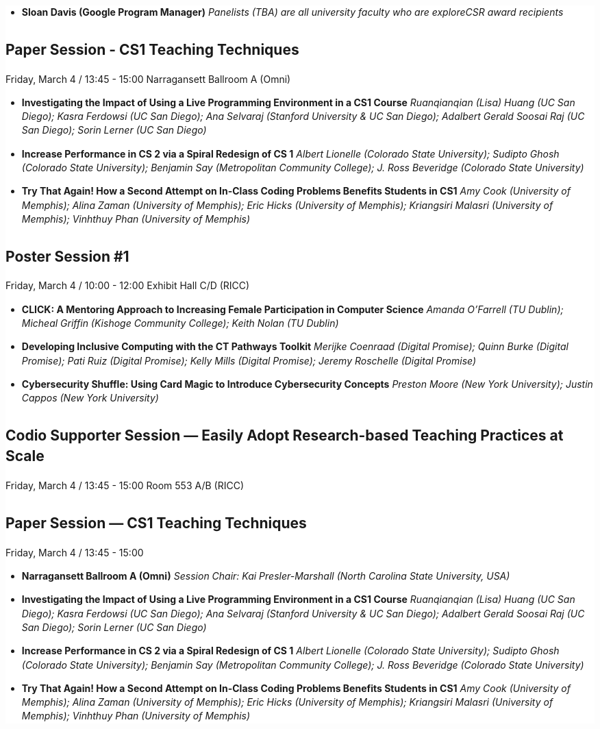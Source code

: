 * **Sloan Davis (Google Program Manager)** *Panelists (TBA) are all university faculty who are exploreCSR award recipients*

## Paper Session - CS1 Teaching Techniques
Friday, March 4 / 13:45 - 15:00 Narragansett Ballroom A (Omni)

* **Investigating the Impact of Using a Live Programming Environment in a CS1 Course**
*Ruanqianqian (Lisa) Huang (UC San Diego); Kasra Ferdowsi (UC San Diego); Ana Selvaraj (Stanford University & UC San Diego); Adalbert Gerald Soosai Raj (UC San Diego); Sorin Lerner (UC San Diego)*

* **Increase Performance in CS 2 via a Spiral Redesign of CS 1**
*Albert Lionelle (Colorado State University); Sudipto Ghosh (Colorado State University); Benjamin Say (Metropolitan Community College); J. Ross Beveridge (Colorado State University)*

* **Try That Again! How a Second Attempt on In-Class Coding Problems Benefits Students in CS1**
*Amy Cook (University of Memphis); Alina Zaman (University of Memphis); Eric Hicks (University of Memphis); Kriangsiri Malasri (University of Memphis); Vinhthuy Phan (University of Memphis)*

## Poster Session #1
Friday, March 4 / 10:00 - 12:00 Exhibit Hall C/D (RICC)

* **CLICK: A Mentoring Approach to Increasing Female Participation in Computer Science**
*Amanda O’Farrell (TU Dublin); Micheal Griffin (Kishoge Community College); Keith Nolan (TU Dublin)*

* **Developing Inclusive Computing with the CT Pathways Toolkit**
*Merijke Coenraad (Digital Promise); Quinn Burke (Digital Promise); Pati Ruiz (Digital Promise); Kelly Mills (Digital Promise); Jeremy Roschelle (Digital Promise)*

* **Cybersecurity Shuffle: Using Card Magic to Introduce Cybersecurity Concepts**
*Preston Moore (New York University); Justin Cappos (New York University)*

## Codio Supporter Session — Easily Adopt Research-based Teaching Practices at Scale
Friday, March 4 / 13:45 - 15:00 Room 553 A/B (RICC)

## Paper Session — CS1 Teaching Techniques
Friday, March 4 / 13:45 - 15:00

* **Narragansett Ballroom A (Omni)**
*Session Chair: Kai Presler-Marshall (North Carolina State University, USA)*

* **Investigating the Impact of Using a Live Programming Environment in a CS1 Course**
*Ruanqianqian (Lisa) Huang (UC San Diego); Kasra Ferdowsi (UC San Diego); Ana Selvaraj (Stanford University & UC San Diego); Adalbert Gerald Soosai Raj (UC San Diego); Sorin Lerner (UC San Diego)*

* **Increase Performance in CS 2 via a Spiral Redesign of CS 1**
*Albert Lionelle (Colorado State University); Sudipto Ghosh (Colorado State University); Benjamin Say (Metropolitan Community College); J. Ross Beveridge (Colorado State University)*

* **Try That Again! How a Second Attempt on In-Class Coding Problems Benefits Students in CS1**
*Amy Cook (University of Memphis); Alina Zaman (University of Memphis); Eric Hicks (University of Memphis); Kriangsiri Malasri (University of Memphis); Vinhthuy Phan (University of Memphis)*
